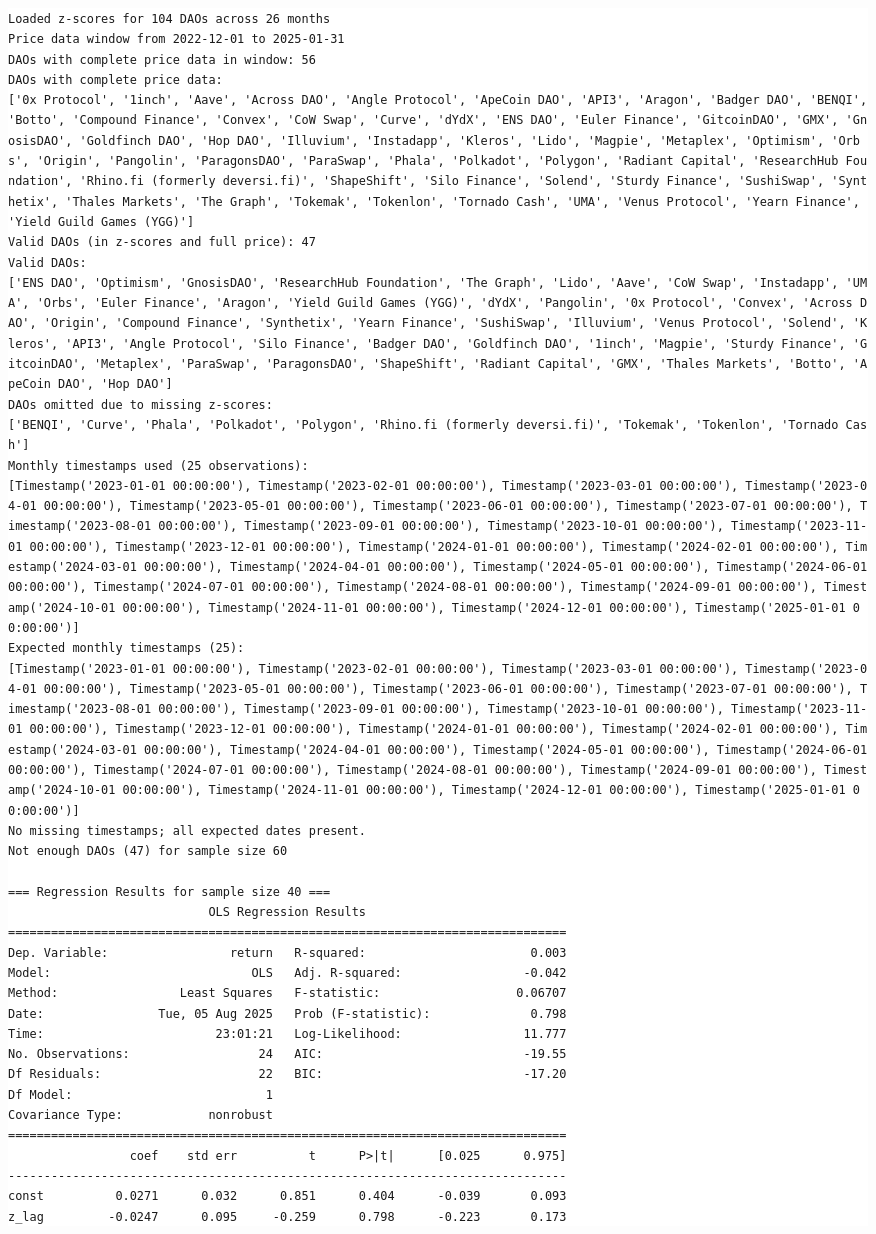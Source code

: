     Loaded z‑scores for 104 DAOs across 26 months
    Price data window from 2022-12-01 to 2025-01-31
    DAOs with complete price data in window: 56
    DAOs with complete price data:
    ['0x Protocol', '1inch', 'Aave', 'Across DAO', 'Angle Protocol', 'ApeCoin DAO', 'API3', 'Aragon', 'Badger DAO', 'BENQI', 'Botto', 'Compound Finance', 'Convex', 'CoW Swap', 'Curve', 'dYdX', 'ENS DAO', 'Euler Finance', 'GitcoinDAO', 'GMX', 'GnosisDAO', 'Goldfinch DAO', 'Hop DAO', 'Illuvium', 'Instadapp', 'Kleros', 'Lido', 'Magpie', 'Metaplex', 'Optimism', 'Orbs', 'Origin', 'Pangolin', 'ParagonsDAO', 'ParaSwap', 'Phala', 'Polkadot', 'Polygon', 'Radiant Capital', 'ResearchHub Foundation', 'Rhino.fi (formerly deversi.fi)', 'ShapeShift', 'Silo Finance', 'Solend', 'Sturdy Finance', 'SushiSwap', 'Synthetix', 'Thales Markets', 'The Graph', 'Tokemak', 'Tokenlon', 'Tornado Cash', 'UMA', 'Venus Protocol', 'Yearn Finance', 'Yield Guild Games (YGG)']
    Valid DAOs (in z‑scores and full price): 47
    Valid DAOs:
    ['ENS DAO', 'Optimism', 'GnosisDAO', 'ResearchHub Foundation', 'The Graph', 'Lido', 'Aave', 'CoW Swap', 'Instadapp', 'UMA', 'Orbs', 'Euler Finance', 'Aragon', 'Yield Guild Games (YGG)', 'dYdX', 'Pangolin', '0x Protocol', 'Convex', 'Across DAO', 'Origin', 'Compound Finance', 'Synthetix', 'Yearn Finance', 'SushiSwap', 'Illuvium', 'Venus Protocol', 'Solend', 'Kleros', 'API3', 'Angle Protocol', 'Silo Finance', 'Badger DAO', 'Goldfinch DAO', '1inch', 'Magpie', 'Sturdy Finance', 'GitcoinDAO', 'Metaplex', 'ParaSwap', 'ParagonsDAO', 'ShapeShift', 'Radiant Capital', 'GMX', 'Thales Markets', 'Botto', 'ApeCoin DAO', 'Hop DAO']
    DAOs omitted due to missing z‑scores:
    ['BENQI', 'Curve', 'Phala', 'Polkadot', 'Polygon', 'Rhino.fi (formerly deversi.fi)', 'Tokemak', 'Tokenlon', 'Tornado Cash']
    Monthly timestamps used (25 observations):
    [Timestamp('2023-01-01 00:00:00'), Timestamp('2023-02-01 00:00:00'), Timestamp('2023-03-01 00:00:00'), Timestamp('2023-04-01 00:00:00'), Timestamp('2023-05-01 00:00:00'), Timestamp('2023-06-01 00:00:00'), Timestamp('2023-07-01 00:00:00'), Timestamp('2023-08-01 00:00:00'), Timestamp('2023-09-01 00:00:00'), Timestamp('2023-10-01 00:00:00'), Timestamp('2023-11-01 00:00:00'), Timestamp('2023-12-01 00:00:00'), Timestamp('2024-01-01 00:00:00'), Timestamp('2024-02-01 00:00:00'), Timestamp('2024-03-01 00:00:00'), Timestamp('2024-04-01 00:00:00'), Timestamp('2024-05-01 00:00:00'), Timestamp('2024-06-01 00:00:00'), Timestamp('2024-07-01 00:00:00'), Timestamp('2024-08-01 00:00:00'), Timestamp('2024-09-01 00:00:00'), Timestamp('2024-10-01 00:00:00'), Timestamp('2024-11-01 00:00:00'), Timestamp('2024-12-01 00:00:00'), Timestamp('2025-01-01 00:00:00')]
    Expected monthly timestamps (25):
    [Timestamp('2023-01-01 00:00:00'), Timestamp('2023-02-01 00:00:00'), Timestamp('2023-03-01 00:00:00'), Timestamp('2023-04-01 00:00:00'), Timestamp('2023-05-01 00:00:00'), Timestamp('2023-06-01 00:00:00'), Timestamp('2023-07-01 00:00:00'), Timestamp('2023-08-01 00:00:00'), Timestamp('2023-09-01 00:00:00'), Timestamp('2023-10-01 00:00:00'), Timestamp('2023-11-01 00:00:00'), Timestamp('2023-12-01 00:00:00'), Timestamp('2024-01-01 00:00:00'), Timestamp('2024-02-01 00:00:00'), Timestamp('2024-03-01 00:00:00'), Timestamp('2024-04-01 00:00:00'), Timestamp('2024-05-01 00:00:00'), Timestamp('2024-06-01 00:00:00'), Timestamp('2024-07-01 00:00:00'), Timestamp('2024-08-01 00:00:00'), Timestamp('2024-09-01 00:00:00'), Timestamp('2024-10-01 00:00:00'), Timestamp('2024-11-01 00:00:00'), Timestamp('2024-12-01 00:00:00'), Timestamp('2025-01-01 00:00:00')]
    No missing timestamps; all expected dates present.
    Not enough DAOs (47) for sample size 60
    
    === Regression Results for sample size 40 ===
                                OLS Regression Results                            
    ==============================================================================
    Dep. Variable:                 return   R-squared:                       0.003
    Model:                            OLS   Adj. R-squared:                 -0.042
    Method:                 Least Squares   F-statistic:                   0.06707
    Date:                Tue, 05 Aug 2025   Prob (F-statistic):              0.798
    Time:                        23:01:21   Log-Likelihood:                 11.777
    No. Observations:                  24   AIC:                            -19.55
    Df Residuals:                      22   BIC:                            -17.20
    Df Model:                           1                                         
    Covariance Type:            nonrobust                                         
    ==============================================================================
                     coef    std err          t      P>|t|      [0.025      0.975]
    ------------------------------------------------------------------------------
    const          0.0271      0.032      0.851      0.404      -0.039       0.093
    z_lag         -0.0247      0.095     -0.259      0.798      -0.223       0.173